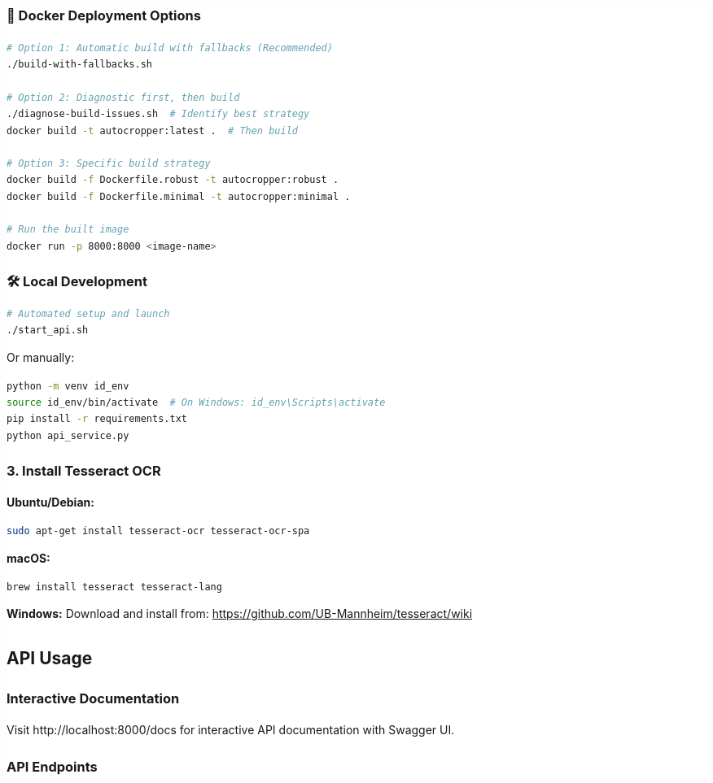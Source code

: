 ### 🐳 Docker Deployment Options

```bash
# Option 1: Automatic build with fallbacks (Recommended)
./build-with-fallbacks.sh

# Option 2: Diagnostic first, then build
./diagnose-build-issues.sh  # Identify best strategy
docker build -t autocropper:latest .  # Then build

# Option 3: Specific build strategy
docker build -f Dockerfile.robust -t autocropper:robust .
docker build -f Dockerfile.minimal -t autocropper:minimal .

# Run the built image
docker run -p 8000:8000 <image-name>
```

### 🛠️ Local Development

```bash
# Automated setup and launch
./start_api.sh
```

Or manually:
```bash
python -m venv id_env
source id_env/bin/activate  # On Windows: id_env\Scripts\activate
pip install -r requirements.txt
python api_service.py
```

### 3. Install Tesseract OCR

**Ubuntu/Debian:**
```bash
sudo apt-get install tesseract-ocr tesseract-ocr-spa
```

**macOS:**
```bash
brew install tesseract tesseract-lang
```

**Windows:**
Download and install from: https://github.com/UB-Mannheim/tesseract/wiki

## API Usage

### Interactive Documentation

Visit http://localhost:8000/docs for interactive API documentation with Swagger UI.

### API Endpoints
